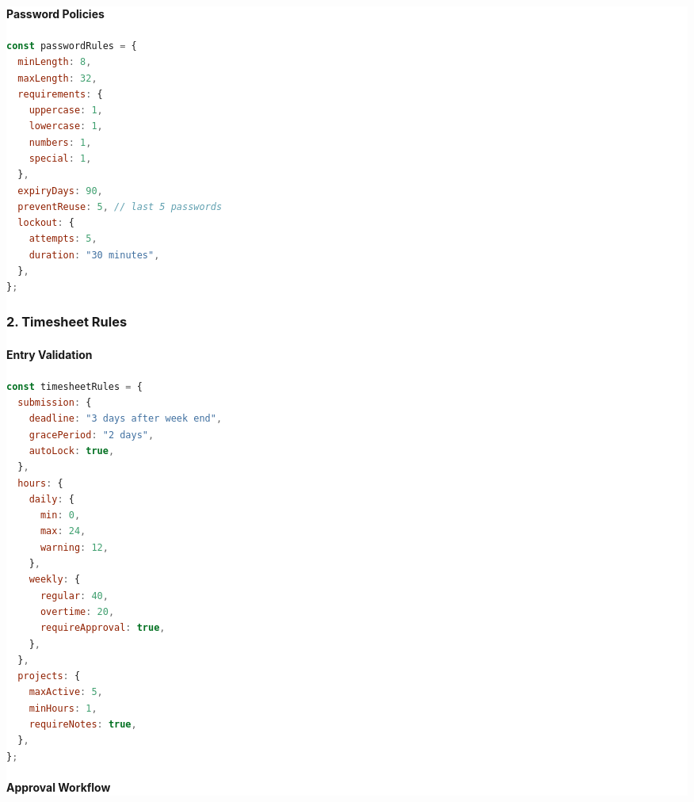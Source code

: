 #### Password Policies

```javascript
const passwordRules = {
  minLength: 8,
  maxLength: 32,
  requirements: {
    uppercase: 1,
    lowercase: 1,
    numbers: 1,
    special: 1,
  },
  expiryDays: 90,
  preventReuse: 5, // last 5 passwords
  lockout: {
    attempts: 5,
    duration: "30 minutes",
  },
};
```

### 2. Timesheet Rules

#### Entry Validation

```javascript
const timesheetRules = {
  submission: {
    deadline: "3 days after week end",
    gracePeriod: "2 days",
    autoLock: true,
  },
  hours: {
    daily: {
      min: 0,
      max: 24,
      warning: 12,
    },
    weekly: {
      regular: 40,
      overtime: 20,
      requireApproval: true,
    },
  },
  projects: {
    maxActive: 5,
    minHours: 1,
    requireNotes: true,
  },
};
```

#### Approval Workflow
